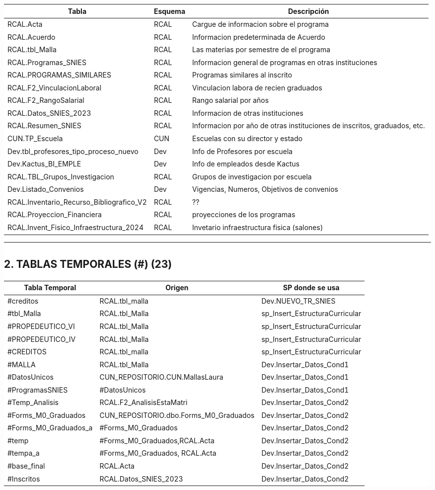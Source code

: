 | Tabla | Esquema | Descripción |
|-------|---------|-------------|
| RCAL.Acta | RCAL | Cargue de informacion sobre el programa |
| RCAL.Acuerdo | RCAL | Informacion predeterminada de Acuerdo |
| RCAL.tbl_Malla | RCAL | Las materias por semestre de el programa |
| RCAL.Programas_SNIES | RCAL | Informacion general de programas en otras instituciones |
| RCAL.PROGRAMAS_SIMILARES | RCAL | Programas similares al inscrito |
| RCAL.F2_VinculacionLaboral | RCAL | Vinculacion labora de recien graduados |
| RCAL.F2_RangoSalarial | RCAL | Rango salarial por años |
| RCAL.Datos_SNIES_2023 | RCAL | Informacion de otras instituciones |
| RCAL.Resumen_SNIES | RCAL | Informacion por año de otras instituciones de inscritos, graduados, etc. |
| CUN.TP_Escuela | CUN | Escuelas con su director y estado |
| Dev.tbl_profesores_tipo_proceso_nuevo | Dev | Info de Profesores por escuela |
| Dev.Kactus_BI_EMPLE | Dev | Info de empleados desde Kactus |
| RCAL.TBL_Grupos_Investigacion | RCAL | Grupos de investigacion por escuela |
| Dev.Listado_Convenios | Dev | Vigencias, Numeros, Objetivos de convenios |
| RCAL.Inventario_Recurso_Bibliografico_V2 | RCAL | ?? |
| RCAL.Proyeccion_Financiera | RCAL | proyecciones de los programas |
| RCAL.Invent_Fisico_Infraestructura_2024 | RCAL | Invetario infraestructura fisica (salones) |

---

## 2. TABLAS TEMPORALES (#) (23)

| Tabla Temporal | Origen | SP donde se usa |
|---------------|--------|-----------------|
| #creditos | RCAL.tbl_malla | Dev.NUEVO_TR_SNIES |
| #tbl_Malla | RCAL.tbl_Malla | sp_Insert_EstructuraCurricular |
| #PROPEDEUTICO_VI | RCAL.tbl_Malla | sp_Insert_EstructuraCurricular |
| #PROPEDEUTICO_IV | RCAL.tbl_Malla | sp_Insert_EstructuraCurricular |
| #CREDITOS | RCAL.tbl_malla | sp_Insert_EstructuraCurricular |
| #MALLA | RCAL.tbl_Malla | Dev.Insertar_Datos_Cond1 |
| #DatosUnicos | CUN_REPOSITORIO.CUN.MallasLaura | Dev.Insertar_Datos_Cond1 |
| #ProgramasSNIES | #DatosUnicos | Dev.Insertar_Datos_Cond1 |
| #Temp_Analisis | RCAL.F2_AnalisisEstaMatri | Dev.Insertar_Datos_Cond2 |
| #Forms_M0_Graduados | CUN_REPOSITORIO.dbo.Forms_M0_Graduados | Dev.Insertar_Datos_Cond2 |
| #Forms_M0_Graduados_a | #Forms_M0_Graduados | Dev.Insertar_Datos_Cond2 |
| #temp | #Forms_M0_Graduados,RCAL.Acta | Dev.Insertar_Datos_Cond2 |
| #tempa_a | #Forms_M0_Graduados, RCAL.Acta | Dev.Insertar_Datos_Cond2 |
| #base_final | RCAL.Acta | Dev.Insertar_Datos_Cond2 |
| #Inscritos | RCAL.Datos_SNIES_2023 | Dev.Insertar_Datos_Cond2 |
